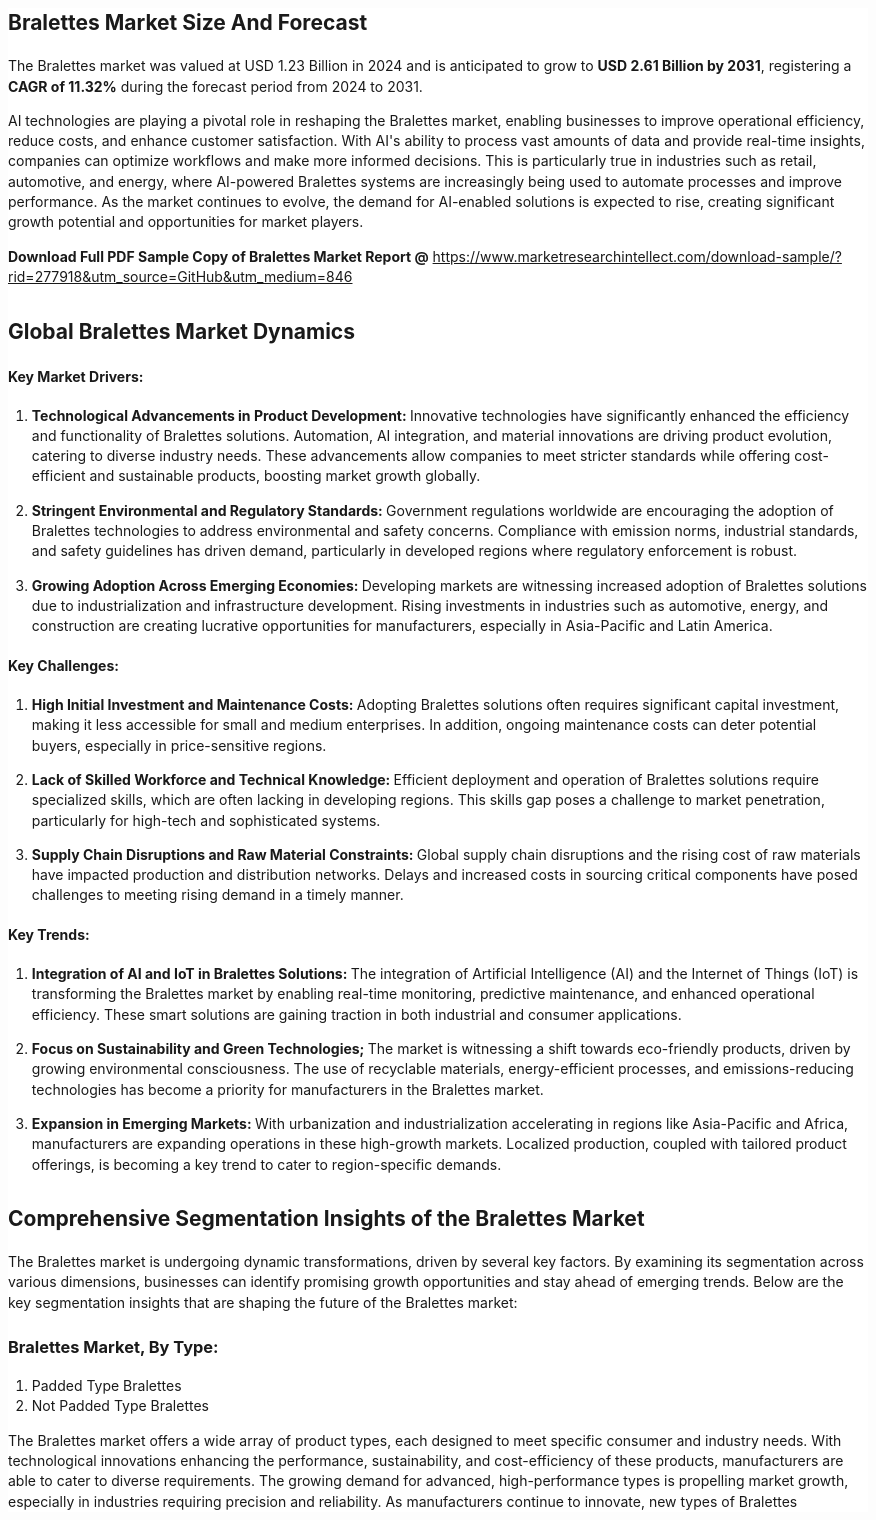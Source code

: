 <h2>Bralettes Market Size And Forecast</h2><p>The Bralettes market was valued at USD 1.23 Billion in 2024 and is anticipated to grow to <strong>USD 2.61 Billion by 2031</strong>, registering a <strong>CAGR of 11.32%</strong> during the forecast period from 2024 to 2031.</p><p>AI technologies are playing a pivotal role in reshaping the Bralettes market, enabling businesses to improve operational efficiency, reduce costs, and enhance customer satisfaction. With AI's ability to process vast amounts of data and provide real-time insights, companies can optimize workflows and make more informed decisions. This is particularly true in industries such as retail, automotive, and energy, where AI-powered Bralettes systems are increasingly being used to automate processes and improve performance. As the market continues to evolve, the demand for AI-enabled solutions is expected to rise, creating significant growth potential and opportunities for market players.</p><p><strong>Download Full PDF Sample Copy of Bralettes Market Report @</strong>&nbsp;<a href="https://www.marketresearchintellect.com/download-sample/?rid=277918&amp;utm_source=GitHub&amp;utm_medium=846">https://www.marketresearchintellect.com/download-sample/?rid=277918&amp;utm_source=GitHub&amp;utm_medium=846</a></p><h2>Global Bralettes Market Dynamics</h2><h4><strong>Key Market Drivers:</strong></h4><ol><li><p><strong>Technological Advancements in Product Development:&nbsp;</strong>Innovative technologies have significantly enhanced the efficiency and functionality of Bralettes solutions. Automation, AI integration, and material innovations are driving product evolution, catering to diverse industry needs. These advancements allow companies to meet stricter standards while offering cost-efficient and sustainable products, boosting market growth globally.</p></li><li><p><strong>Stringent Environmental and Regulatory Standards:&nbsp;</strong>Government regulations worldwide are encouraging the adoption of Bralettes technologies to address environmental and safety concerns. Compliance with emission norms, industrial standards, and safety guidelines has driven demand, particularly in developed regions where regulatory enforcement is robust.</p></li><li><p><strong>Growing Adoption Across Emerging Economies:&nbsp;</strong>Developing markets are witnessing increased adoption of Bralettes solutions due to industrialization and infrastructure development. Rising investments in industries such as automotive, energy, and construction are creating lucrative opportunities for manufacturers, especially in Asia-Pacific and Latin America.</p></li></ol><h4><strong>Key Challenges:</strong></h4><ol><li><p><strong>High Initial Investment and Maintenance Costs:&nbsp;</strong>Adopting Bralettes solutions often requires significant capital investment, making it less accessible for small and medium enterprises. In addition, ongoing maintenance costs can deter potential buyers, especially in price-sensitive regions.</p></li><li><p><strong>Lack of Skilled Workforce and Technical Knowledge:&nbsp;</strong>Efficient deployment and operation of Bralettes solutions require specialized skills, which are often lacking in developing regions. This skills gap poses a challenge to market penetration, particularly for high-tech and sophisticated systems.</p></li><li><p><strong>Supply Chain Disruptions and Raw Material Constraints:&nbsp;</strong>Global supply chain disruptions and the rising cost of raw materials have impacted production and distribution networks. Delays and increased costs in sourcing critical components have posed challenges to meeting rising demand in a timely manner.</p></li></ol><h4><strong>Key Trends:</strong></h4><ol><li><p><strong>Integration of AI and IoT in Bralettes Solutions:&nbsp;</strong>The integration of Artificial Intelligence (AI) and the Internet of Things (IoT) is transforming the Bralettes market by enabling real-time monitoring, predictive maintenance, and enhanced operational efficiency. These smart solutions are gaining traction in both industrial and consumer applications.</p></li><li><p><strong>Focus on Sustainability and Green Technologies;&nbsp;</strong>The market is witnessing a shift towards eco-friendly products, driven by growing environmental consciousness. The use of recyclable materials, energy-efficient processes, and emissions-reducing technologies has become a priority for manufacturers in the Bralettes market.</p></li><li><p><strong>Expansion in Emerging Markets:&nbsp;</strong>With urbanization and industrialization accelerating in regions like Asia-Pacific and Africa, manufacturers are expanding operations in these high-growth markets. Localized production, coupled with tailored product offerings, is becoming a key trend to cater to region-specific demands.</p></li></ol><div class="article-main__content" data-test-id="publishing-text-block"><h2>Comprehensive Segmentation Insights of the Bralettes Market</h2><p>The Bralettes market is undergoing dynamic transformations, driven by several key factors. By examining its segmentation across various dimensions, businesses can identify promising growth opportunities and stay ahead of emerging trends. Below are the key segmentation insights that are shaping the future of the Bralettes market:</p><h3><strong>Bralettes Market, By Type:<br /></strong></h3><ol><li>Padded Type Bralettes<li> Not Padded Type Bralettes</li></ol><p>The Bralettes market offers a wide array of product types, each designed to meet specific consumer and industry needs. With technological innovations enhancing the performance, sustainability, and cost-efficiency of these products, manufacturers are able to cater to diverse requirements. The growing demand for advanced, high-performance types is propelling market growth, especially in industries requiring precision and reliability. As manufacturers continue to innovate, new types of Bralettes